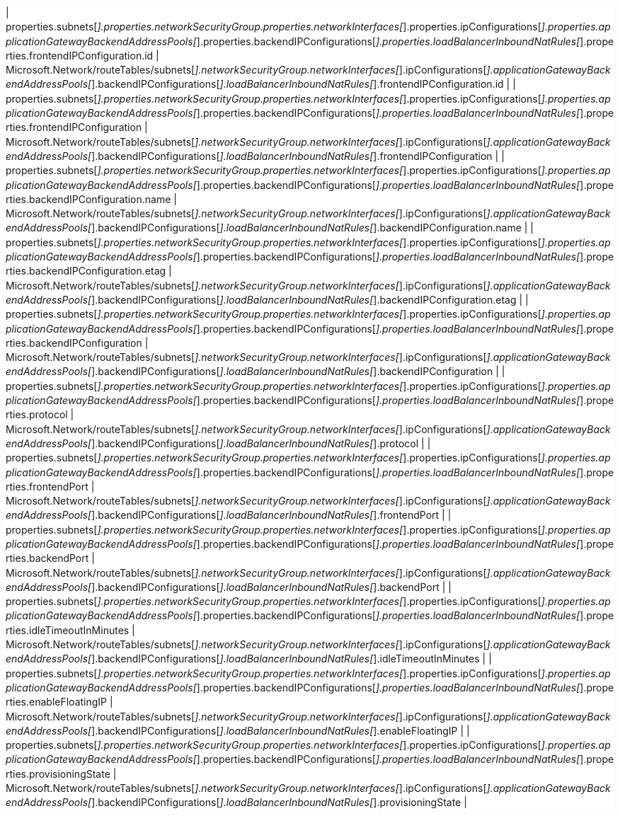 | properties.subnets[*].properties.networkSecurityGroup.properties.networkInterfaces[*].properties.ipConfigurations[*].properties.applicationGatewayBackendAddressPools[*].properties.backendIPConfigurations[*].properties.loadBalancerInboundNatRules[*].properties.frontendIPConfiguration.id | Microsoft.Network/routeTables/subnets[*].networkSecurityGroup.networkInterfaces[*].ipConfigurations[*].applicationGatewayBackendAddressPools[*].backendIPConfigurations[*].loadBalancerInboundNatRules[*].frontendIPConfiguration.id |
| properties.subnets[*].properties.networkSecurityGroup.properties.networkInterfaces[*].properties.ipConfigurations[*].properties.applicationGatewayBackendAddressPools[*].properties.backendIPConfigurations[*].properties.loadBalancerInboundNatRules[*].properties.frontendIPConfiguration | Microsoft.Network/routeTables/subnets[*].networkSecurityGroup.networkInterfaces[*].ipConfigurations[*].applicationGatewayBackendAddressPools[*].backendIPConfigurations[*].loadBalancerInboundNatRules[*].frontendIPConfiguration |
| properties.subnets[*].properties.networkSecurityGroup.properties.networkInterfaces[*].properties.ipConfigurations[*].properties.applicationGatewayBackendAddressPools[*].properties.backendIPConfigurations[*].properties.loadBalancerInboundNatRules[*].properties.backendIPConfiguration.name | Microsoft.Network/routeTables/subnets[*].networkSecurityGroup.networkInterfaces[*].ipConfigurations[*].applicationGatewayBackendAddressPools[*].backendIPConfigurations[*].loadBalancerInboundNatRules[*].backendIPConfiguration.name |
| properties.subnets[*].properties.networkSecurityGroup.properties.networkInterfaces[*].properties.ipConfigurations[*].properties.applicationGatewayBackendAddressPools[*].properties.backendIPConfigurations[*].properties.loadBalancerInboundNatRules[*].properties.backendIPConfiguration.etag | Microsoft.Network/routeTables/subnets[*].networkSecurityGroup.networkInterfaces[*].ipConfigurations[*].applicationGatewayBackendAddressPools[*].backendIPConfigurations[*].loadBalancerInboundNatRules[*].backendIPConfiguration.etag |
| properties.subnets[*].properties.networkSecurityGroup.properties.networkInterfaces[*].properties.ipConfigurations[*].properties.applicationGatewayBackendAddressPools[*].properties.backendIPConfigurations[*].properties.loadBalancerInboundNatRules[*].properties.backendIPConfiguration | Microsoft.Network/routeTables/subnets[*].networkSecurityGroup.networkInterfaces[*].ipConfigurations[*].applicationGatewayBackendAddressPools[*].backendIPConfigurations[*].loadBalancerInboundNatRules[*].backendIPConfiguration |
| properties.subnets[*].properties.networkSecurityGroup.properties.networkInterfaces[*].properties.ipConfigurations[*].properties.applicationGatewayBackendAddressPools[*].properties.backendIPConfigurations[*].properties.loadBalancerInboundNatRules[*].properties.protocol | Microsoft.Network/routeTables/subnets[*].networkSecurityGroup.networkInterfaces[*].ipConfigurations[*].applicationGatewayBackendAddressPools[*].backendIPConfigurations[*].loadBalancerInboundNatRules[*].protocol |
| properties.subnets[*].properties.networkSecurityGroup.properties.networkInterfaces[*].properties.ipConfigurations[*].properties.applicationGatewayBackendAddressPools[*].properties.backendIPConfigurations[*].properties.loadBalancerInboundNatRules[*].properties.frontendPort | Microsoft.Network/routeTables/subnets[*].networkSecurityGroup.networkInterfaces[*].ipConfigurations[*].applicationGatewayBackendAddressPools[*].backendIPConfigurations[*].loadBalancerInboundNatRules[*].frontendPort |
| properties.subnets[*].properties.networkSecurityGroup.properties.networkInterfaces[*].properties.ipConfigurations[*].properties.applicationGatewayBackendAddressPools[*].properties.backendIPConfigurations[*].properties.loadBalancerInboundNatRules[*].properties.backendPort | Microsoft.Network/routeTables/subnets[*].networkSecurityGroup.networkInterfaces[*].ipConfigurations[*].applicationGatewayBackendAddressPools[*].backendIPConfigurations[*].loadBalancerInboundNatRules[*].backendPort |
| properties.subnets[*].properties.networkSecurityGroup.properties.networkInterfaces[*].properties.ipConfigurations[*].properties.applicationGatewayBackendAddressPools[*].properties.backendIPConfigurations[*].properties.loadBalancerInboundNatRules[*].properties.idleTimeoutInMinutes | Microsoft.Network/routeTables/subnets[*].networkSecurityGroup.networkInterfaces[*].ipConfigurations[*].applicationGatewayBackendAddressPools[*].backendIPConfigurations[*].loadBalancerInboundNatRules[*].idleTimeoutInMinutes |
| properties.subnets[*].properties.networkSecurityGroup.properties.networkInterfaces[*].properties.ipConfigurations[*].properties.applicationGatewayBackendAddressPools[*].properties.backendIPConfigurations[*].properties.loadBalancerInboundNatRules[*].properties.enableFloatingIP | Microsoft.Network/routeTables/subnets[*].networkSecurityGroup.networkInterfaces[*].ipConfigurations[*].applicationGatewayBackendAddressPools[*].backendIPConfigurations[*].loadBalancerInboundNatRules[*].enableFloatingIP |
| properties.subnets[*].properties.networkSecurityGroup.properties.networkInterfaces[*].properties.ipConfigurations[*].properties.applicationGatewayBackendAddressPools[*].properties.backendIPConfigurations[*].properties.loadBalancerInboundNatRules[*].properties.provisioningState | Microsoft.Network/routeTables/subnets[*].networkSecurityGroup.networkInterfaces[*].ipConfigurations[*].applicationGatewayBackendAddressPools[*].backendIPConfigurations[*].loadBalancerInboundNatRules[*].provisioningState |